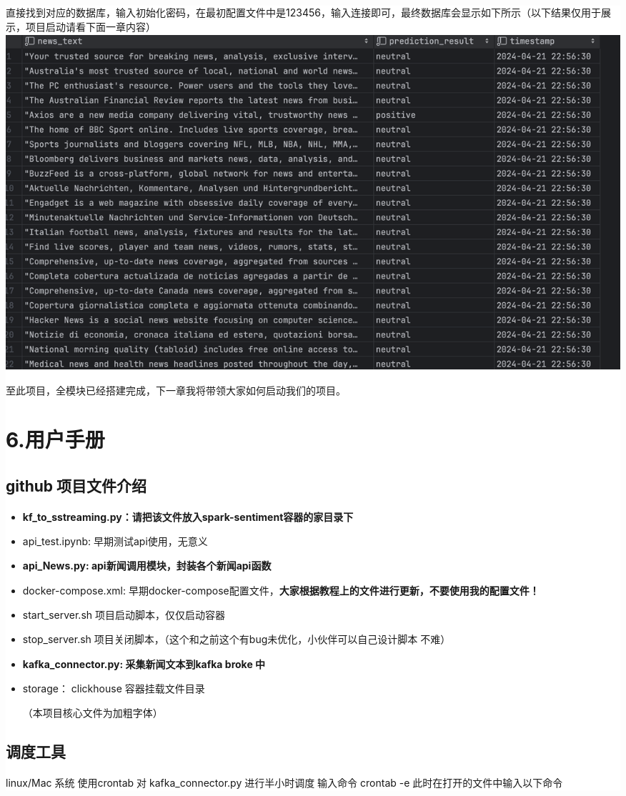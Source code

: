 直接找到对应的数据库，输入初始化密码，在最初配置文件中是123456，输入连接即可，最终数据库会显示如下所示（以下结果仅用于展示，项目启动请看下面一章内容）![clickhouse_requery](./README.assets/clickhouse_requery.png)

至此项目，全模块已经搭建完成，下一章我将带领大家如何启动我们的项目。

# 6.用户手册

## **github 项目文件介绍**

- **kf_to_sstreaming.py：请把该文件放入spark-sentiment容器的家目录下**

- api_test.ipynb: 早期测试api使用，无意义

- **api_News.py: api新闻调用模块，封装各个新闻api函数**

- docker-compose.xml: 早期docker-compose配置文件，**大家根据教程上的文件进行更新，不要使用我的配置文件！**

- start_server.sh 项目启动脚本，仅仅启动容器

- stop_server.sh 项目关闭脚本，（这个和之前这个有bug未优化，小伙伴可以自己设计脚本 不难）

- **kafka_connector.py: 采集新闻文本到kafka broke 中**

- storage： clickhouse 容器挂载文件目录

  （本项目核心文件为加粗字体）

## 调度工具

linux/Mac 系统 使用crontab 对 kafka_connector.py 进行半小时调度
输入命令 crontab -e 此时在打开的文件中输入以下命令
